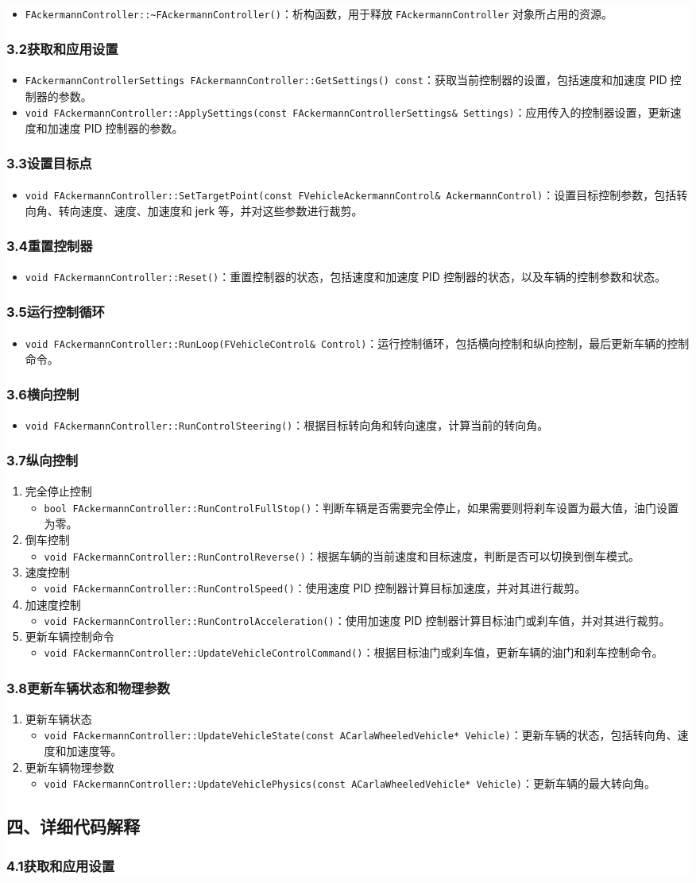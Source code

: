 - `FAckermannController::~FAckermannController()`：析构函数，用于释放 `FAckermannController` 对象所占用的资源。

### 3.2获取和应用设置

- `FAckermannControllerSettings FAckermannController::GetSettings() const`：获取当前控制器的设置，包括速度和加速度 PID 控制器的参数。
- `void FAckermannController::ApplySettings(const FAckermannControllerSettings& Settings)`：应用传入的控制器设置，更新速度和加速度 PID 控制器的参数。

### 3.3设置目标点

- `void FAckermannController::SetTargetPoint(const FVehicleAckermannControl& AckermannControl)`：设置目标控制参数，包括转向角、转向速度、速度、加速度和 jerk 等，并对这些参数进行裁剪。

### 3.4重置控制器

- `void FAckermannController::Reset()`：重置控制器的状态，包括速度和加速度 PID 控制器的状态，以及车辆的控制参数和状态。

### 3.5运行控制循环

- `void FAckermannController::RunLoop(FVehicleControl& Control)`：运行控制循环，包括横向控制和纵向控制，最后更新车辆的控制命令。

### 3.6横向控制

- `void FAckermannController::RunControlSteering()`：根据目标转向角和转向速度，计算当前的转向角。

### 3.7纵向控制

1. 完全停止控制
   - `bool FAckermannController::RunControlFullStop()`：判断车辆是否需要完全停止，如果需要则将刹车设置为最大值，油门设置为零。
2. 倒车控制
   - `void FAckermannController::RunControlReverse()`：根据车辆的当前速度和目标速度，判断是否可以切换到倒车模式。
3. 速度控制
   - `void FAckermannController::RunControlSpeed()`：使用速度 PID 控制器计算目标加速度，并对其进行裁剪。
4. 加速度控制
   - `void FAckermannController::RunControlAcceleration()`：使用加速度 PID 控制器计算目标油门或刹车值，并对其进行裁剪。
5. 更新车辆控制命令
   - `void FAckermannController::UpdateVehicleControlCommand()`：根据目标油门或刹车值，更新车辆的油门和刹车控制命令。

### 3.8更新车辆状态和物理参数

1. 更新车辆状态
   - `void FAckermannController::UpdateVehicleState(const ACarlaWheeledVehicle* Vehicle)`：更新车辆的状态，包括转向角、速度和加速度等。
2. 更新车辆物理参数
   - `void FAckermannController::UpdateVehiclePhysics(const ACarlaWheeledVehicle* Vehicle)`：更新车辆的最大转向角。

## 四、详细代码解释

### 4.1获取和应用设置
